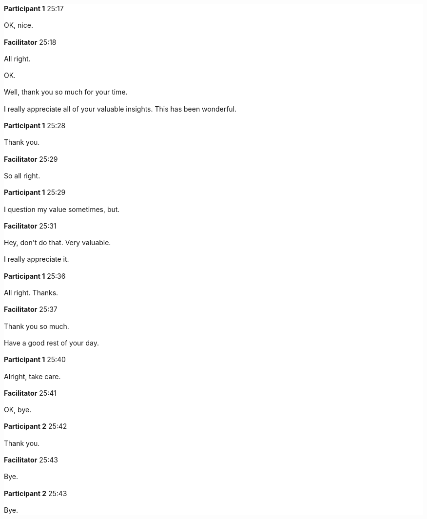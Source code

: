 **Participant 1**   25:17

OK, nice.

 

**Facilitator**   25:18

All right.

OK.

Well, thank you so much for your time.

I really appreciate all of your valuable insights. This has been wonderful.

 

**Participant 1**   25:28

Thank you.

 

**Facilitator**   25:29

So all right.

 

**Participant 1**   25:29

I question my value sometimes, but.

 

**Facilitator**   25:31

Hey, don't do that. Very valuable.

I really appreciate it.

 

**Participant 1**   25:36

All right. Thanks.

 

**Facilitator**   25:37

Thank you so much.

Have a good rest of your day.

 

**Participant 1**   25:40

Alright, take care.

 

**Facilitator**   25:41

OK, bye.

 

**Participant 2**   25:42

Thank you.

 

**Facilitator**   25:43

Bye.

 

**Participant 2**   25:43

Bye.

